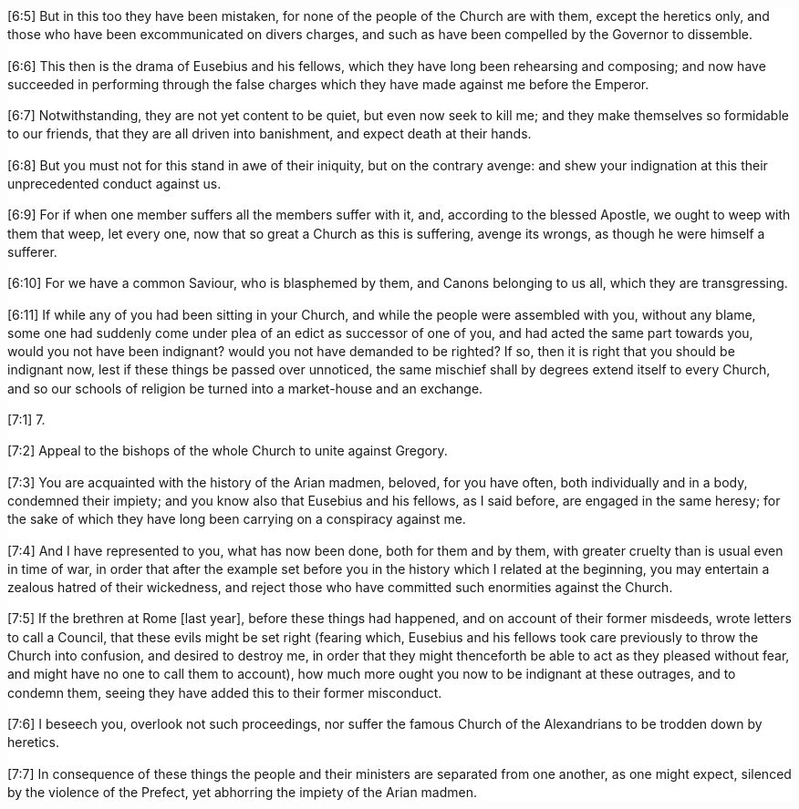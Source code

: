 [6:5] But in this too they have been mistaken, for none of the people of the Church are with them, except the heretics only, and those who have been excommunicated on divers charges, and such as have been compelled by the Governor to dissemble.

[6:6] This then is the drama of Eusebius and his fellows, which they have long been rehearsing and composing; and now have succeeded in performing through the false charges which they have made against me before the Emperor.

[6:7] Notwithstanding, they are not yet content to be quiet, but even now seek to kill me; and they make themselves so formidable to our friends, that they are all driven into banishment, and expect death at their hands.

[6:8] But you must not for this stand in awe of their iniquity, but on the contrary avenge: and shew your indignation at this their unprecedented conduct against us.

[6:9] For if when one member suffers all the members suffer with it, and, according to the blessed Apostle, we ought to weep with them that weep, let every one, now that so great a Church as this is suffering, avenge its wrongs, as though he were himself a sufferer.

[6:10] For we have a common Saviour, who is blasphemed by them, and Canons belonging to us all, which they are transgressing.

[6:11] If while any of you had been sitting in your Church, and while the people were assembled with you, without any blame, some one had suddenly come under plea of an edict as successor of one of you, and had acted the same part towards you, would you not have been indignant? would you not have demanded to be righted? If so, then it is right that you should be indignant now, lest if these things be passed over unnoticed, the same mischief shall by degrees extend itself to every Church, and so our schools of religion be turned into a market-house and an exchange.

[7:1] 7.

[7:2] Appeal to the bishops of the whole Church to unite against Gregory.

[7:3] You are acquainted with the history of the Arian madmen, beloved, for you have often, both individually and in a body, condemned their impiety; and you know also that Eusebius and his fellows, as I said before, are engaged in the same heresy; for the sake of which they have long been carrying on a conspiracy against me.

[7:4] And I have represented to you, what has now been done, both for them and by them, with greater cruelty than is usual even in time of war, in order that after the example set before you in the history which I related at the beginning, you may entertain a zealous hatred of their wickedness, and reject those who have committed such enormities against the Church.

[7:5] If the brethren at Rome [last year], before these things had happened, and on account of their former misdeeds, wrote letters to call a Council, that these evils might be set right (fearing which, Eusebius and his fellows took care previously to throw the Church into confusion, and desired to destroy me, in order that they might thenceforth be able to act as they pleased without fear, and might have no one to call them to account), how much more ought you now to be indignant at these outrages, and to condemn them, seeing they have added this to their former misconduct.

[7:6] I beseech you, overlook not such proceedings, nor suffer the famous Church of the Alexandrians to be trodden down by heretics.

[7:7] In consequence of these things the people and their ministers are separated from one another, as one might expect, silenced by the violence of the Prefect, yet abhorring the impiety of the Arian madmen.
